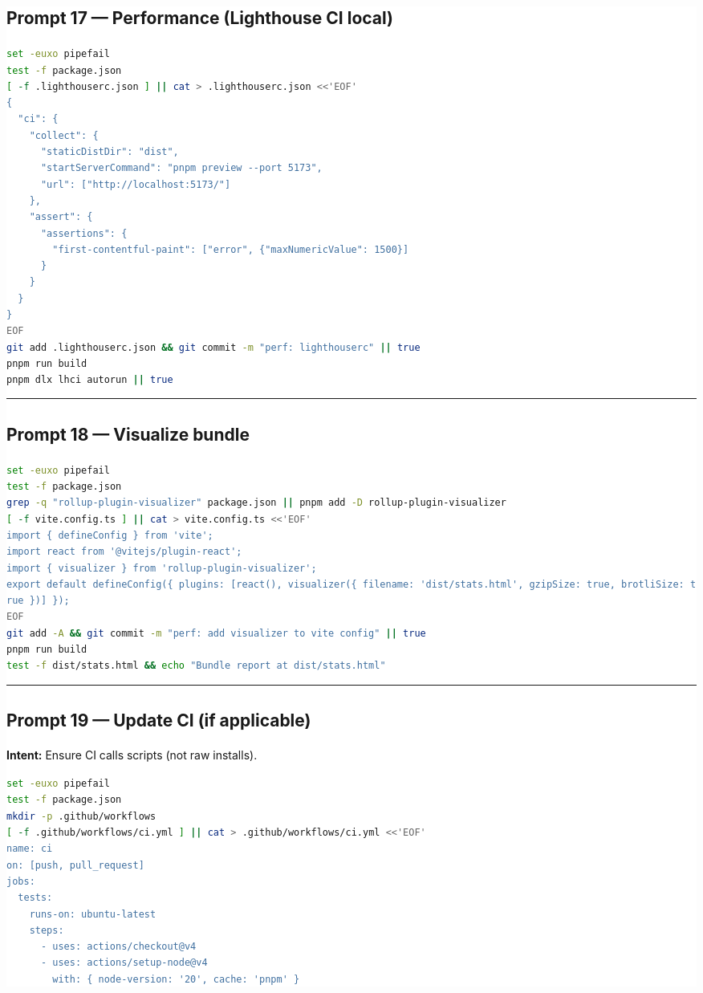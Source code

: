 
## Prompt 17 — Performance (Lighthouse CI local)
```bash
set -euxo pipefail
test -f package.json
[ -f .lighthouserc.json ] || cat > .lighthouserc.json <<'EOF'
{
  "ci": {
    "collect": {
      "staticDistDir": "dist",
      "startServerCommand": "pnpm preview --port 5173",
      "url": ["http://localhost:5173/"]
    },
    "assert": {
      "assertions": {
        "first-contentful-paint": ["error", {"maxNumericValue": 1500}]
      }
    }
  }
}
EOF
git add .lighthouserc.json && git commit -m "perf: lighthouserc" || true
pnpm run build
pnpm dlx lhci autorun || true
```

---

## Prompt 18 — Visualize bundle
```bash
set -euxo pipefail
test -f package.json
grep -q "rollup-plugin-visualizer" package.json || pnpm add -D rollup-plugin-visualizer
[ -f vite.config.ts ] || cat > vite.config.ts <<'EOF'
import { defineConfig } from 'vite';
import react from '@vitejs/plugin-react';
import { visualizer } from 'rollup-plugin-visualizer';
export default defineConfig({ plugins: [react(), visualizer({ filename: 'dist/stats.html', gzipSize: true, brotliSize: true })] });
EOF
git add -A && git commit -m "perf: add visualizer to vite config" || true
pnpm run build
test -f dist/stats.html && echo "Bundle report at dist/stats.html"
```

---

## Prompt 19 — Update CI (if applicable)
**Intent:** Ensure CI calls scripts (not raw installs).
```bash
set -euxo pipefail
test -f package.json
mkdir -p .github/workflows
[ -f .github/workflows/ci.yml ] || cat > .github/workflows/ci.yml <<'EOF'
name: ci
on: [push, pull_request]
jobs:
  tests:
    runs-on: ubuntu-latest
    steps:
      - uses: actions/checkout@v4
      - uses: actions/setup-node@v4
        with: { node-version: '20', cache: 'pnpm' }
```